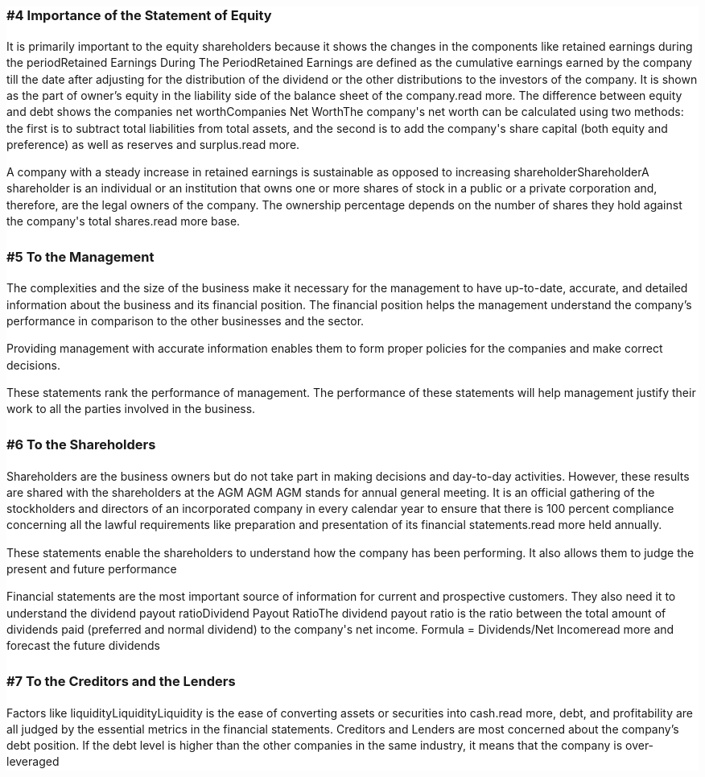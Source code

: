 ### #4 Importance of the Statement of Equity
 
It is primarily important to the equity shareholders because it shows the changes in the components like retained earnings during the periodRetained Earnings During The PeriodRetained Earnings are defined as the cumulative earnings earned by the company till the date after adjusting for the distribution of the dividend or the other distributions to the investors of the company. It is shown as the part of owner’s equity in the liability side of the balance sheet of the company.read more. The difference between equity and debt shows the companies net worthCompanies Net WorthThe company's net worth can be calculated using two methods: the first is to subtract total liabilities from total assets, and the second is to add the company's share capital (both equity and preference) as well as reserves and surplus.read more.
 
A company with a steady increase in retained earnings is sustainable as opposed to increasing shareholderShareholderA shareholder is an individual or an institution that owns one or more shares of stock in a public or a private corporation and, therefore, are the legal owners of the company. The ownership percentage depends on the number of shares they hold against the company's total shares.read more base.
 
### #5 To the Management
 
The complexities and the size of the business make it necessary for the management to have up-to-date, accurate, and detailed information about the business and its financial position. The financial position helps the management understand the company’s performance in comparison to the other businesses and the sector.
 
Providing management with accurate information enables them to form proper policies for the companies and make correct decisions.
 
These statements rank the performance of management. The performance of these statements will help management justify their work to all the parties involved in the business.
 
### #6 To the Shareholders
 
Shareholders are the business owners but do not take part in making decisions and day-to-day activities. However, these results are shared with the shareholders at the AGM AGM AGM stands for annual general meeting. It is an official gathering of the stockholders and directors of an incorporated company in every calendar year to ensure that there is 100 percent compliance concerning all the lawful requirements like preparation and presentation of its financial statements.read more held annually.
 
These statements enable the shareholders to understand how the company has been performing. It also allows them to judge the present and future performance
 
Financial statements are the most important source of information for current and prospective customers. They also need it to understand the dividend payout ratioDividend Payout RatioThe dividend payout ratio is the ratio between the total amount of dividends paid (preferred and normal dividend) to the company's net income. Formula = Dividends/Net Incomeread more and forecast the future dividends
 
### #7 To the Creditors and the Lenders
 
Factors like liquidityLiquidityLiquidity is the ease of converting assets or securities into cash.read more, debt, and profitability are all judged by the essential metrics in the financial statements. Creditors and Lenders are most concerned about the company’s debt position. If the debt level is higher than the other companies in the same industry, it means that the company is over-leveraged
 
